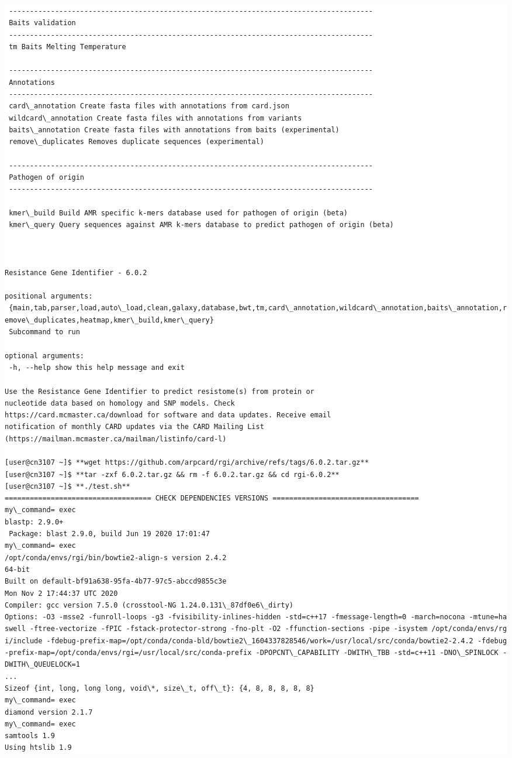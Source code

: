 ```
 ---------------------------------------------------------------------------------------
 Baits validation
 ---------------------------------------------------------------------------------------
 tm Baits Melting Temperature

 ---------------------------------------------------------------------------------------
 Annotations
 ---------------------------------------------------------------------------------------
 card\_annotation Create fasta files with annotations from card.json
 wildcard\_annotation Create fasta files with annotations from variants
 baits\_annotation Create fasta files with annotations from baits (experimental)
 remove\_duplicates Removes duplicate sequences (experimental)

 ---------------------------------------------------------------------------------------
 Pathogen of origin
 ---------------------------------------------------------------------------------------

 kmer\_build Build AMR specific k-mers database used for pathogen of origin (beta)
 kmer\_query Query sequences against AMR k-mers database to predict pathogen of origin (beta)



Resistance Gene Identifier - 6.0.2

positional arguments:
 {main,tab,parser,load,auto\_load,clean,galaxy,database,bwt,tm,card\_annotation,wildcard\_annotation,baits\_annotation,remove\_duplicates,heatmap,kmer\_build,kmer\_query}
 Subcommand to run

optional arguments:
 -h, --help show this help message and exit

Use the Resistance Gene Identifier to predict resistome(s) from protein or
nucleotide data based on homology and SNP models. Check
https://card.mcmaster.ca/download for software and data updates. Receive email
notification of monthly CARD updates via the CARD Mailing List
(https://mailman.mcmaster.ca/mailman/listinfo/card-l)

[user@cn3107 ~]$ **wget https://github.com/arpcard/rgi/archive/refs/tags/6.0.2.tar.gz** 
[user@cn3107 ~]$ **tar -zxf 6.0.2.tar.gz && rm -f 6.0.2.tar.gz && cd rgi-6.0.2**
[user@cn3107 ~]$ **./test.sh** 
=================================== CHECK DEPENDENCIES VERSIONS ===================================
my\_command= exec
blastp: 2.9.0+
 Package: blast 2.9.0, build Jun 19 2020 17:01:47
my\_command= exec
/opt/conda/envs/rgi/bin/bowtie2-align-s version 2.4.2
64-bit
Built on default-bf91a638-95fa-4b77-97c5-abccd9855c3e
Mon Nov 2 17:44:37 UTC 2020
Compiler: gcc version 7.5.0 (crosstool-NG 1.24.0.131\_87df0e6\_dirty)
Options: -O3 -msse2 -funroll-loops -g3 -fvisibility-inlines-hidden -std=c++17 -fmessage-length=0 -march=nocona -mtune=haswell -ftree-vectorize -fPIC -fstack-protector-strong -fno-plt -O2 -ffunction-sections -pipe -isystem /opt/conda/envs/rgi/include -fdebug-prefix-map=/opt/conda/conda-bld/bowtie2\_1604337828546/work=/usr/local/src/conda/bowtie2-2.4.2 -fdebug-prefix-map=/opt/conda/envs/rgi=/usr/local/src/conda-prefix -DPOPCNT\_CAPABILITY -DWITH\_TBB -std=c++11 -DNO\_SPINLOCK -DWITH\_QUEUELOCK=1
...
Sizeof {int, long, long long, void\*, size\_t, off\_t}: {4, 8, 8, 8, 8, 8}
my\_command= exec
diamond version 2.1.7
my\_command= exec
samtools 1.9
Using htslib 1.9
```